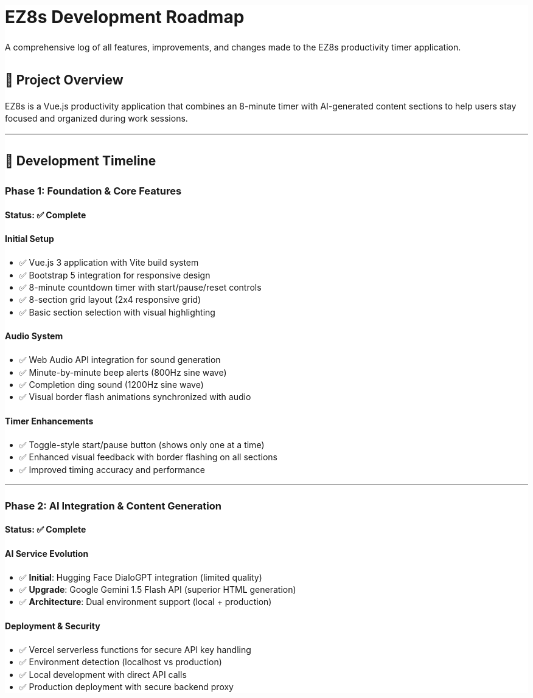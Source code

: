 # EZ8s Development Roadmap

A comprehensive log of all features, improvements, and changes made to the EZ8s productivity timer application.

## 🎯 Project Overview
EZ8s is a Vue.js productivity application that combines an 8-minute timer with AI-generated content sections to help users stay focused and organized during work sessions.

---

## 📅 Development Timeline

### Phase 1: Foundation & Core Features
**Status: ✅ Complete**

#### Initial Setup
- ✅ Vue.js 3 application with Vite build system
- ✅ Bootstrap 5 integration for responsive design
- ✅ 8-minute countdown timer with start/pause/reset controls
- ✅ 8-section grid layout (2x4 responsive grid)
- ✅ Basic section selection with visual highlighting

#### Audio System
- ✅ Web Audio API integration for sound generation
- ✅ Minute-by-minute beep alerts (800Hz sine wave)
- ✅ Completion ding sound (1200Hz sine wave)
- ✅ Visual border flash animations synchronized with audio

#### Timer Enhancements
- ✅ Toggle-style start/pause button (shows only one at a time)
- ✅ Enhanced visual feedback with border flashing on all sections
- ✅ Improved timing accuracy and performance

---

### Phase 2: AI Integration & Content Generation
**Status: ✅ Complete**

#### AI Service Evolution
- ✅ **Initial**: Hugging Face DialoGPT integration (limited quality)
- ✅ **Upgrade**: Google Gemini 1.5 Flash API (superior HTML generation)
- ✅ **Architecture**: Dual environment support (local + production)

#### Deployment & Security
- ✅ Vercel serverless functions for secure API key handling
- ✅ Environment detection (localhost vs production)
- ✅ Local development with direct API calls
- ✅ Production deployment with secure backend proxy
